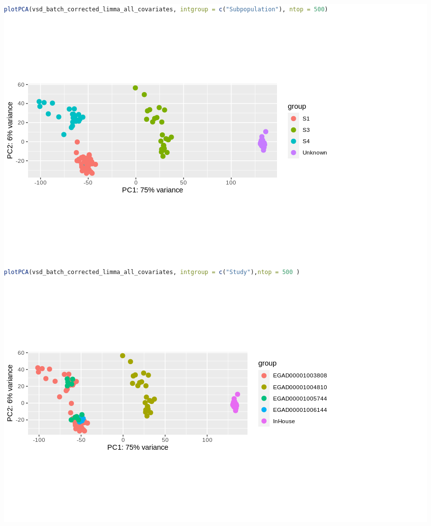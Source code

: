 ``` r
plotPCA(vsd_batch_corrected_limma_all_covariates, intgroup = c("Subpopulation"), ntop = 500)
```

![](README_files/figure-gfm/unnamed-chunk-25-1.png)

``` r
plotPCA(vsd_batch_corrected_limma_all_covariates, intgroup = c("Study"),ntop = 500 )
```

![](README_files/figure-gfm/unnamed-chunk-25-2.png)
